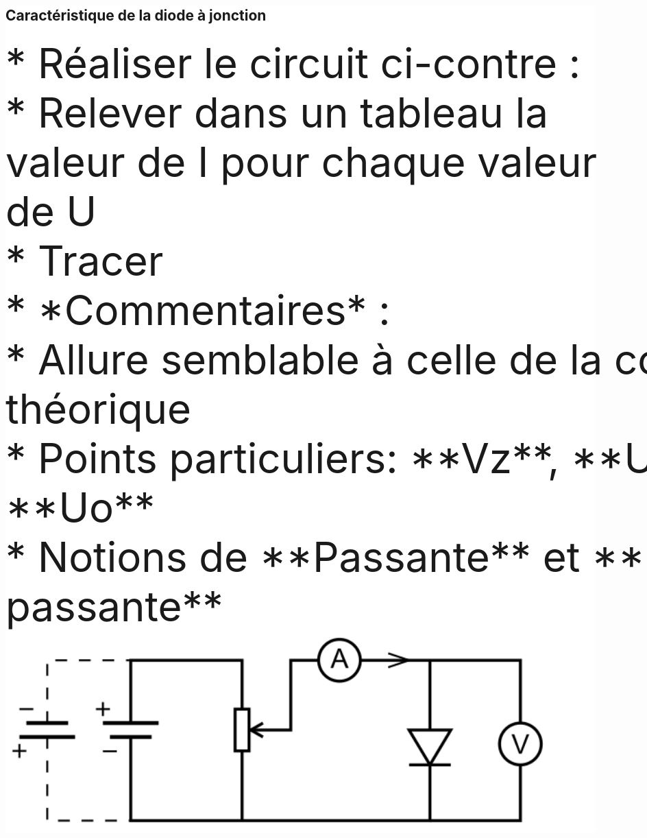 

<section>

<h1 class="en_tete">Caractéristique de la diode à jonction</h1>
<div style="font-size:45pt; left:2.65cm; top:6.5cm; line-height:1.2; width:30cm">
* Réaliser le circuit ci-contre :
</div>
<div style="font-size:45pt; left:2.65cm; top:9.5cm; line-height:1.2; width:25cm">
* Relever dans un tableau la valeur de I pour chaque valeur de U
</div>
<div style="font-size:45pt; left:2.65cm; top:14.5cm; line-height:1.2; width:30cm">
* Tracer
</div>
<div style="font-size:45pt; left:2.65cm; top:18.0cm; line-height:1.2; width:30cm">
* *Commentaires* :
</div>
<div style="font-size:45pt; left:5cm; top:21.0cm; line-height:1.2; width:30cm">
* Allure semblable à celle de la courbe théorique
</div>
<div style="font-size:45pt; left:5cm; top:23.5cm; line-height:1.2; width:30cm">
* Points particuliers: **Vz**, **Us**, **Uo**
</div>
<div style="font-size:45pt; left:5cm; top:26.0cm; line-height:1.2; width:30cm">
* Notions de **Passante** et **Non passante**
</div>
<img src="./images/test-diode-200dpi.png" style="top:6cm; left:35cm; width:21cm" />